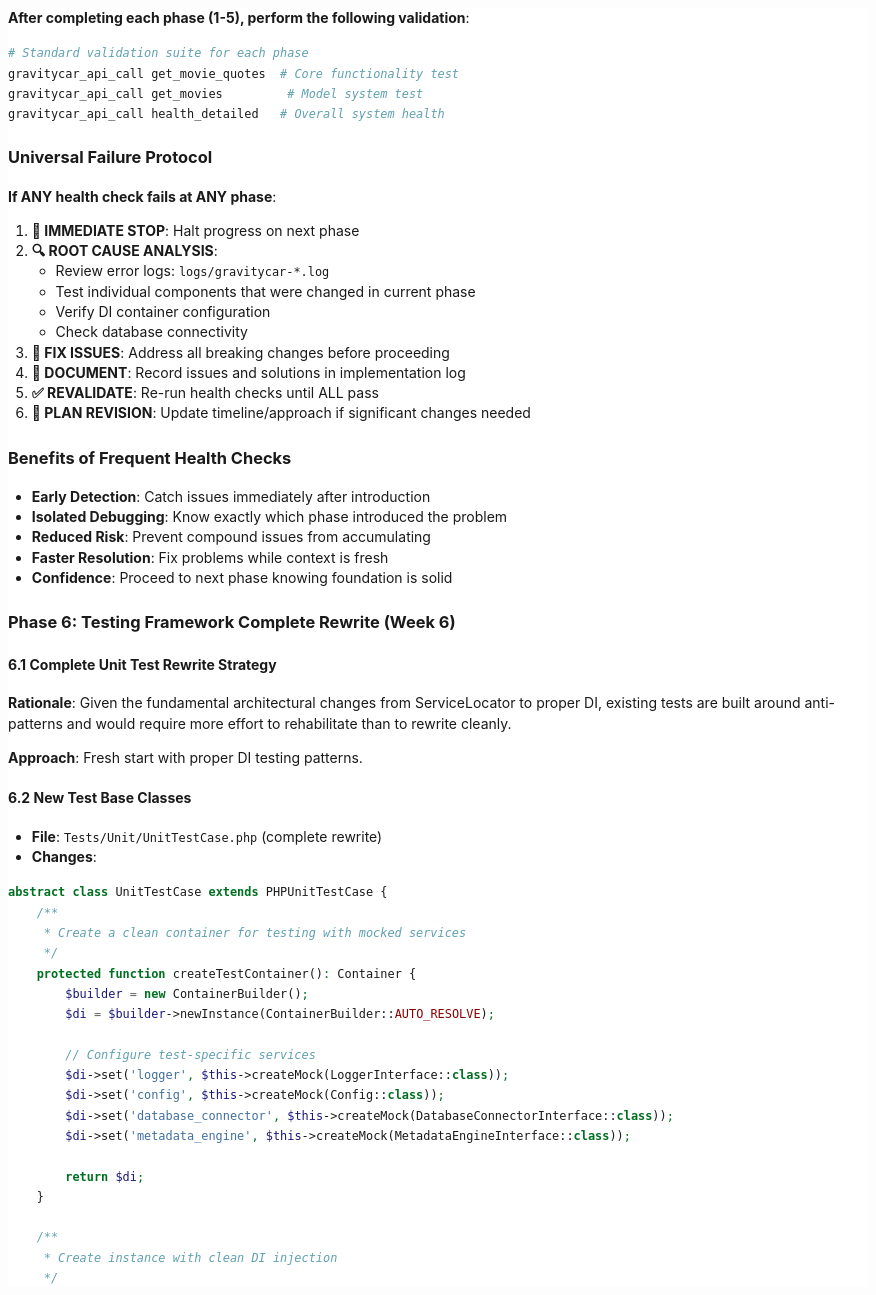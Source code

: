 **After completing each phase (1-5), perform the following validation**:

```bash
# Standard validation suite for each phase
gravitycar_api_call get_movie_quotes  # Core functionality test
gravitycar_api_call get_movies         # Model system test  
gravitycar_api_call health_detailed   # Overall system health
```

### Universal Failure Protocol

**If ANY health check fails at ANY phase**:

1. **🛑 IMMEDIATE STOP**: Halt progress on next phase
2. **🔍 ROOT CAUSE ANALYSIS**:
   - Review error logs: `logs/gravitycar-*.log`
   - Test individual components that were changed in current phase
   - Verify DI container configuration
   - Check database connectivity
3. **🔧 FIX ISSUES**: Address all breaking changes before proceeding
4. **📝 DOCUMENT**: Record issues and solutions in implementation log
5. **✅ REVALIDATE**: Re-run health checks until ALL pass
6. **🔄 PLAN REVISION**: Update timeline/approach if significant changes needed

### Benefits of Frequent Health Checks

- **Early Detection**: Catch issues immediately after introduction
- **Isolated Debugging**: Know exactly which phase introduced the problem
- **Reduced Risk**: Prevent compound issues from accumulating
- **Faster Resolution**: Fix problems while context is fresh
- **Confidence**: Proceed to next phase knowing foundation is solid

### Phase 6: Testing Framework Complete Rewrite (Week 6)

#### 6.1 Complete Unit Test Rewrite Strategy

**Rationale**: Given the fundamental architectural changes from ServiceLocator to proper DI, existing tests are built around anti-patterns and would require more effort to rehabilitate than to rewrite cleanly.

**Approach**: Fresh start with proper DI testing patterns.

#### 6.2 New Test Base Classes
- **File**: `Tests/Unit/UnitTestCase.php` (complete rewrite)
- **Changes**: 
```php
abstract class UnitTestCase extends PHPUnitTestCase {
    /**
     * Create a clean container for testing with mocked services
     */
    protected function createTestContainer(): Container {
        $builder = new ContainerBuilder();
        $di = $builder->newInstance(ContainerBuilder::AUTO_RESOLVE);
        
        // Configure test-specific services
        $di->set('logger', $this->createMock(LoggerInterface::class));
        $di->set('config', $this->createMock(Config::class));
        $di->set('database_connector', $this->createMock(DatabaseConnectorInterface::class));
        $di->set('metadata_engine', $this->createMock(MetadataEngineInterface::class));
        
        return $di;
    }
    
    /**
     * Create instance with clean DI injection
     */
```